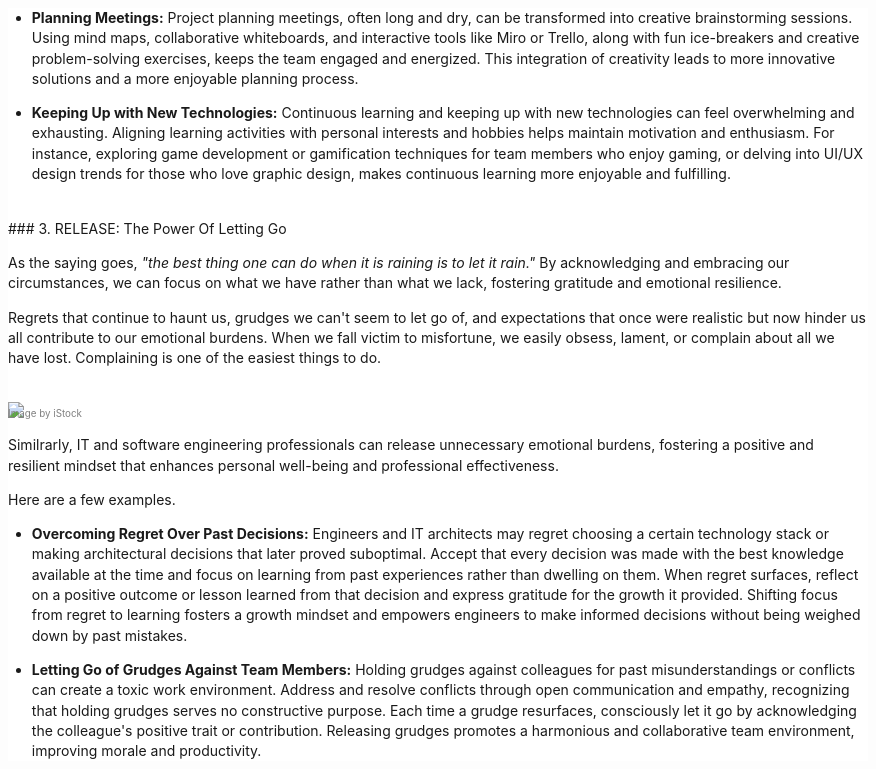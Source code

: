 * **Planning Meetings:**
Project planning meetings, often long and dry, can be transformed into creative brainstorming sessions. Using mind maps, collaborative whiteboards, and interactive tools like Miro or Trello, along with fun ice-breakers and creative problem-solving exercises, keeps the team engaged and energized. This integration of creativity leads to more innovative solutions and a more enjoyable planning process.

* **Keeping Up with New Technologies:**
Continuous learning and keeping up with new technologies can feel overwhelming and exhausting. Aligning learning activities with personal interests and hobbies helps maintain motivation and enthusiasm. For instance, exploring game development or gamification techniques for team members who enjoy gaming, or delving into UI/UX design trends for those who love graphic design, makes continuous learning more enjoyable and fulfilling.


<br>
### 3. RELEASE: The Power Of Letting Go

As the saying goes, *"the best thing one can do when it is raining is to let it rain."* By acknowledging and embracing our circumstances, we can focus on what we have rather than what we lack, fostering gratitude and emotional resilience. 

Regrets that continue to haunt us, grudges we can't seem to let go of, and expectations that once were realistic but now hinder us all contribute to our emotional burdens. When we fall victim to misfortune, we easily obsess, lament, or complain about all we have lost. Complaining is one of the easiest things to do.



<br>
<img style="margin-top: -20px; width: 100%; " 
     src="assets/images/iStock-1464747516.jpg">
<div style="font-size: 70%; margin-top: -16px; color: grey; margin-bottom: 12px">
Image by iStock
</div>

Similrarly, IT and software engineering professionals can release unnecessary emotional burdens, fostering a positive and resilient mindset that enhances personal well-being and professional effectiveness. 

Here are a few examples.

* **Overcoming Regret Over Past Decisions:** Engineers and IT architects may regret choosing a certain technology stack or making architectural decisions that later proved suboptimal. Accept that every decision was made with the best knowledge available at the time and focus on learning from past experiences rather than dwelling on them. When regret surfaces, reflect on a positive outcome or lesson learned from that decision and express gratitude for the growth it provided. Shifting focus from regret to learning fosters a growth mindset and empowers engineers to make informed decisions without being weighed down by past mistakes.

* **Letting Go of Grudges Against Team Members:** Holding grudges against colleagues for past misunderstandings or conflicts can create a toxic work environment. Address and resolve conflicts through open communication and empathy, recognizing that holding grudges serves no constructive purpose. Each time a grudge resurfaces, consciously let it go by acknowledging the colleague's positive trait or contribution. Releasing grudges promotes a harmonious and collaborative team environment, improving morale and productivity.
